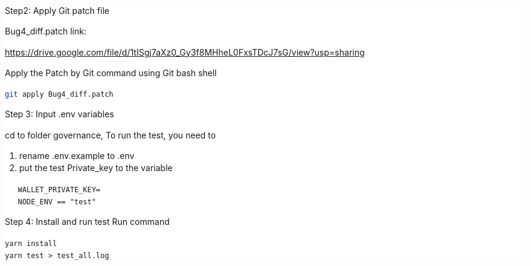 Step2: Apply Git patch file 

Bug4_diff.patch link: 

https://drive.google.com/file/d/1tISgj7aXz0_Gy3f8MHheL0FxsTDcJ7sG/view?usp=sharing 

Apply the Patch by Git command using Git bash shell
```bash
git apply Bug4_diff.patch
```

Step 3: Input .env variables 

cd to folder governance, To run the test, you need to 
1. rename .env.example to .env 
2. put the test Private_key to the variable 

```
   WALLET_PRIVATE_KEY= 
   NODE_ENV == "test" 
```

Step 4: Install and run test 
Run command 

```
yarn install 
yarn test > test_all.log
```